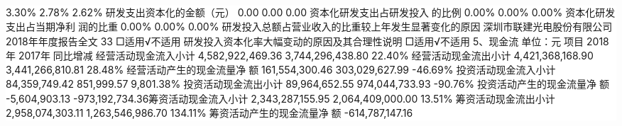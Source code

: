 3.30%
2.78%
2.62%
研发支出资本化的金额（元）
0.00
0.00
0.00
资本化研发支出占研发投入
的比例
0.00%
0.00%
0.00%
资本化研发支出占当期净利
润的比重
0.00%
0.00%
0.00%
研发投入总额占营业收入的比重较上年发生显著变化的原因
深圳市联建光电股份有限公司2018年年度报告全文
33
□适用√不适用
研发投入资本化率大幅变动的原因及其合理性说明
□适用√不适用
5、现金流
单位：元
项目
2018年
2017年
同比增减
经营活动现金流入小计
4,582,922,469.36
3,744,296,438.80
22.40%
经营活动现金流出小计
4,421,368,168.90
3,441,266,810.81
28.48%
经营活动产生的现金流量净
额
161,554,300.46
303,029,627.99
-46.69%
投资活动现金流入小计
84,359,749.42
851,999.57
9,801.38%
投资活动现金流出小计
89,964,652.55
974,044,733.93
-90.76%
投资活动产生的现金流量净
额
-5,604,903.13
-973,192,734.36筹资活动现金流入小计
2,343,287,155.95
2,064,409,000.00
13.51%
筹资活动现金流出小计
2,958,074,303.11
1,263,546,986.70
134.11%
筹资活动产生的现金流量净
额
-614,787,147.16